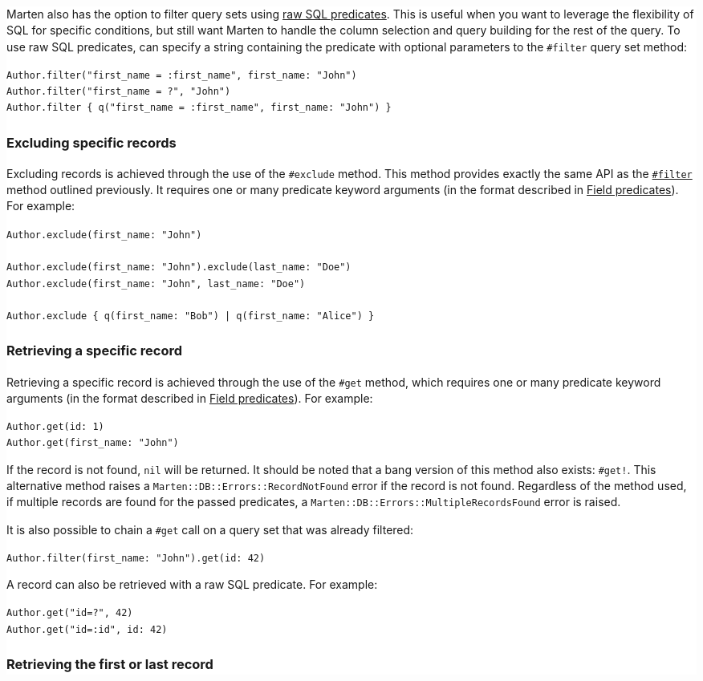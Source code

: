 Marten also has the option to filter query sets using [raw SQL predicates](./raw-sql#filtering-with-raw-sql-predicates). This is useful when you want to leverage the flexibility of SQL for specific conditions, but still want Marten to handle the column selection and query building for the rest of the query. To use raw SQL predicates, can specify a string containing the predicate with optional parameters to the `#filter` query set method:

```crystal
Author.filter("first_name = :first_name", first_name: "John")
Author.filter("first_name = ?", "John")
Author.filter { q("first_name = :first_name", first_name: "John") }
```

### Excluding specific records

Excluding records is achieved through the use of the `#exclude` method. This method provides exactly the same API as the [`#filter`](#filtering-specific-records) method outlined previously. It requires one or many predicate keyword arguments (in the format described in [Field predicates](#field-predicates)). For example:

```crystal
Author.exclude(first_name: "John")

Author.exclude(first_name: "John").exclude(last_name: "Doe")
Author.exclude(first_name: "John", last_name: "Doe")

Author.exclude { q(first_name: "Bob") | q(first_name: "Alice") }
```

### Retrieving a specific record

Retrieving a specific record is achieved through the use of the `#get` method, which requires one or many predicate keyword arguments (in the format described in [Field predicates](#field-predicates)). For example:

```crystal
Author.get(id: 1)
Author.get(first_name: "John")
```

If the record is not found, `nil` will be returned. It should be noted that a bang version of this method also exists: `#get!`. This alternative method raises a `Marten::DB::Errors::RecordNotFound` error if the record is not found. Regardless of the method used, if multiple records are found for the passed predicates, a `Marten::DB::Errors::MultipleRecordsFound` error is raised.

It is also possible to chain a `#get` call on a query set that was already filtered:

```crystal
Author.filter(first_name: "John").get(id: 42)
```

A record can also be retrieved with a raw SQL predicate. For example:

```crystal
Author.get("id=?", 42)
Author.get("id=:id", id: 42)
```

### Retrieving the first or last record
